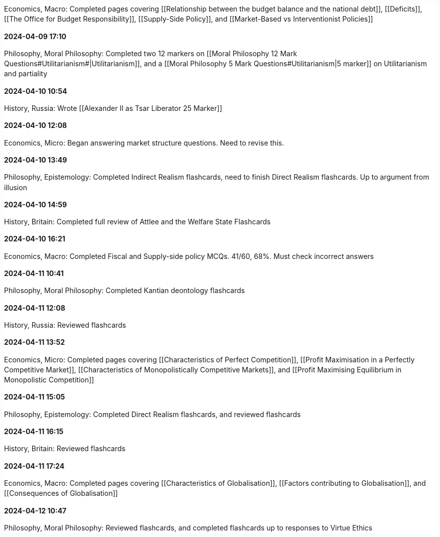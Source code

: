 Economics, Macro: Completed pages covering [[Relationship between the budget balance and the national debt]], [[Deficits]], [[The Office for Budget Responsibility]], [[Supply-Side Policy]], and [[Market-Based vs Interventionist Policies]]

**2024-04-09 17:10**

Philosophy, Moral Philosophy: Completed two 12 markers on [[Moral Philosophy 12 Mark Questions#Utilitarianism#|Utilitarianism]], and a [[Moral Philosophy 5 Mark Questions#Utilitarianism|5 marker]] on Utilitarianism and partiality

**2024-04-10 10:54**

History, Russia: Wrote [[Alexander II as Tsar Liberator 25 Marker]]

**2024-04-10 12:08**

Economics, Micro: Began answering market structure questions. Need to revise this.

**2024-04-10 13:49**

Philosophy, Epistemology: Completed Indirect Realism flashcards, need to finish Direct Realism flashcards. Up to argument from illusion

**2024-04-10 14:59**

History, Britain: Completed full review of Attlee and the Welfare State Flashcards

**2024-04-10 16:21**

Economics, Macro: Completed Fiscal and Supply-side policy MCQs. 41/60, 68%. Must check incorrect answers

**2024-04-11 10:41**

Philosophy, Moral Philosophy: Completed Kantian deontology flashcards

**2024-04-11 12:08**

History, Russia: Reviewed flashcards

**2024-04-11 13:52**

Economics, Micro: Completed pages covering [[Characteristics of Perfect Competition]], [[Profit Maximisation in a Perfectly Competitive Market]], [[Characteristics of Monopolistically Competitive Markets]], and [[Profit Maximising Equilibrium in Monopolistic Competition]]

**2024-04-11 15:05**

Philosophy, Epistemology: Completed Direct Realism flashcards, and reviewed flashcards

**2024-04-11 16:15**

History, Britain: Reviewed flashcards

**2024-04-11 17:24**

Economics, Macro: Completed pages covering [[Characteristics of Globalisation]], [[Factors contributing to Globalisation]], and [[Consequences of Globalisation]]

**2024-04-12 10:47**

Philosophy, Moral Philosophy: Reviewed flashcards, and completed flashcards up to responses to Virtue Ethics
